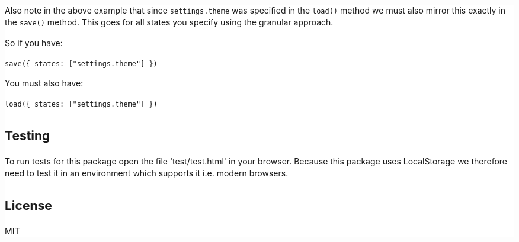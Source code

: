 Also note in the above example that since `settings.theme` was specified in the `load()` method we must also mirror this exactly in the `save()` method. This goes for all states you specify using the granular approach.

So if you have:

`save({ states: ["settings.theme"] })`

You must also have:

`load({ states: ["settings.theme"] })`

## Testing

To run tests for this package open the file 'test/test.html' in your browser. Because this package uses LocalStorage we therefore need to test it in an environment which supports it i.e. modern browsers.

## License

MIT
